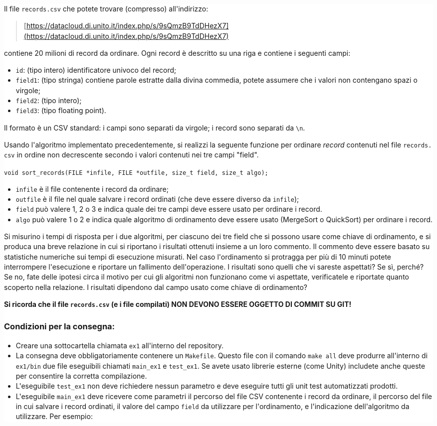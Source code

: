 Il file `records.csv` che potete trovare (compresso) all'indirizzo:

> [https://datacloud.di.unito.it/index.php/s/9sQmzB9TdDHezX7](https://datacloud.di.unito.it/index.php/s/9sQmzB9TdDHezX7)

contiene 20 milioni di record da ordinare.
Ogni record è descritto su una riga e contiene i seguenti campi:

- `id`: (tipo intero) identificatore univoco del record;
- `field1`: (tipo stringa) contiene parole estratte dalla divina commedia,
  potete assumere che i valori non contengano spazi o virgole;
- `field2`: (tipo intero);
- `field3`: (tipo floating point).

Il formato è un CSV standard: i campi sono separati da virgole; i record sono
separati da `\n`.

Usando l'algoritmo implementato precedentemente, si realizzi la seguente funzione per ordinare *record* contenuti nel file `records.csv` in ordine non decrescente secondo i valori contenuti nei tre campi "field".

```
void sort_records(FILE *infile, FILE *outfile, size_t field, size_t algo);
```

- `infile` è il file contenente i record da ordinare;
- `outfile` è il file nel quale salvare i record ordinati (che deve essere diverso da `infile`);
- `field` può valere 1, 2 o 3 e indica quale dei tre campi deve essere usato per ordinare i record.
- `algo` può valere 1 o 2 e indica quale algoritmo di ordinamento deve essere usato (MergeSort o QuickSort) per ordinare i record.

Si misurino i tempi di risposta per i due algoritmi, per ciascuno dei tre field che si possono usare come chiave di ordinamento, e si produca una breve relazione in cui si riportano i risultati ottenuti insieme a un loro commento. Il commento deve essere basato su statistiche numeriche sui tempi di esecuzione misurati. Nel caso l'ordinamento si protragga per più di 10 minuti potete interrompere l'esecuzione e riportare un fallimento dell'operazione. I risultati sono quelli che vi sareste aspettati? Se sì, perché? Se no, fate delle ipotesi circa il motivo per cui gli algoritmi non funzionano come vi aspettate, verificatele e riportate quanto scoperto nella relazione. I risultati dipendono dal campo usato come chiave di ordinamento?

**Si ricorda che il file `records.csv` (e i file compilati) NON DEVONO ESSERE OGGETTO DI COMMIT SU GIT!**

### Condizioni per la consegna:

- Creare una sottocartella chiamata `ex1` all'interno del repository.
- La consegna deve obbligatoriamente contenere un `Makefile`. Questo file con il comando `make all` deve produrre all'interno di `ex1/bin` due file eseguibili chiamati `main_ex1` e `test_ex1`. Se avete usato librerie esterne (come Unity) includete anche queste per consentire la corretta compilazione.
- L'eseguibile `test_ex1` non deve richiedere nessun parametro e deve eseguire tutti gli unit test automatizzati prodotti.
- L'eseguibile `main_ex1` deve ricevere come parametri il percorso del file CSV contenente i record da ordinare, il percorso del file in cui salvare i record ordinati, il valore del campo `field` da utilizzare per l'ordinamento, e l'indicazione dell'algoritmo da utilizzare. Per esempio:
